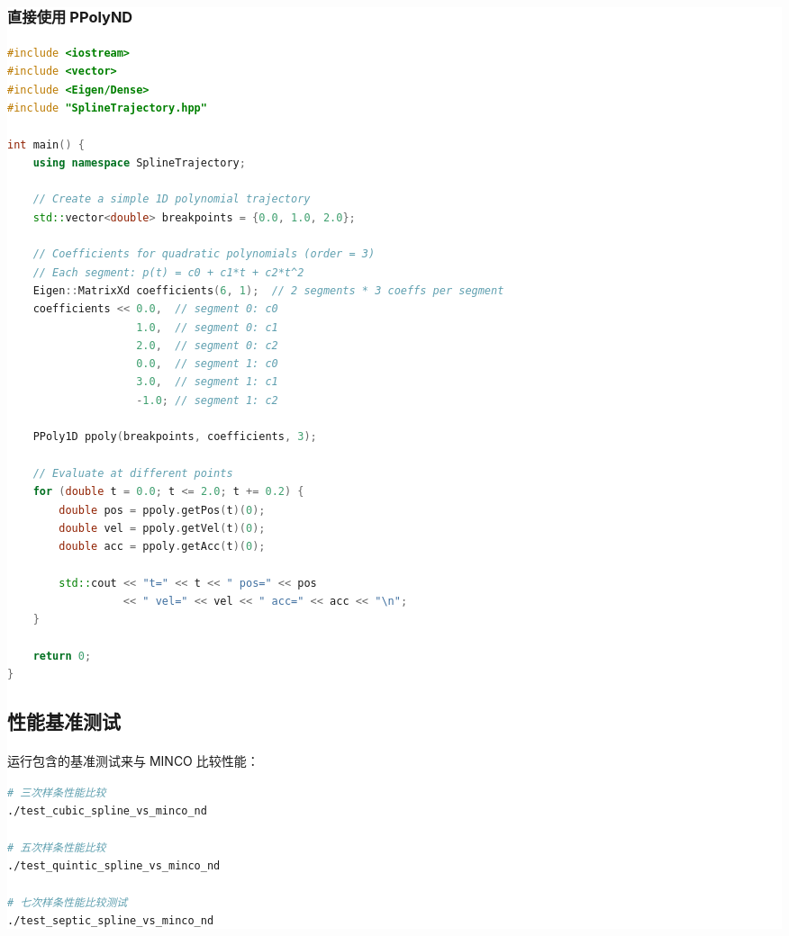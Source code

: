 ### 直接使用 PPolyND

```cpp
#include <iostream>
#include <vector>
#include <Eigen/Dense>
#include "SplineTrajectory.hpp"

int main() {
    using namespace SplineTrajectory;
    
    // Create a simple 1D polynomial trajectory
    std::vector<double> breakpoints = {0.0, 1.0, 2.0};
    
    // Coefficients for quadratic polynomials (order = 3)
    // Each segment: p(t) = c0 + c1*t + c2*t^2
    Eigen::MatrixXd coefficients(6, 1);  // 2 segments * 3 coeffs per segment
    coefficients << 0.0,  // segment 0: c0
                    1.0,  // segment 0: c1  
                    2.0,  // segment 0: c2
                    0.0,  // segment 1: c0
                    3.0,  // segment 1: c1
                    -1.0; // segment 1: c2
    
    PPoly1D ppoly(breakpoints, coefficients, 3);
    
    // Evaluate at different points
    for (double t = 0.0; t <= 2.0; t += 0.2) {
        double pos = ppoly.getPos(t)(0);
        double vel = ppoly.getVel(t)(0);
        double acc = ppoly.getAcc(t)(0);
        
        std::cout << "t=" << t << " pos=" << pos 
                  << " vel=" << vel << " acc=" << acc << "\n";
    }
    
    return 0;
}
```

## 性能基准测试

运行包含的基准测试来与 MINCO 比较性能：

```bash
# 三次样条性能比较
./test_cubic_spline_vs_minco_nd

# 五次样条性能比较
./test_quintic_spline_vs_minco_nd

# 七次样条性能比较测试
./test_septic_spline_vs_minco_nd
```
